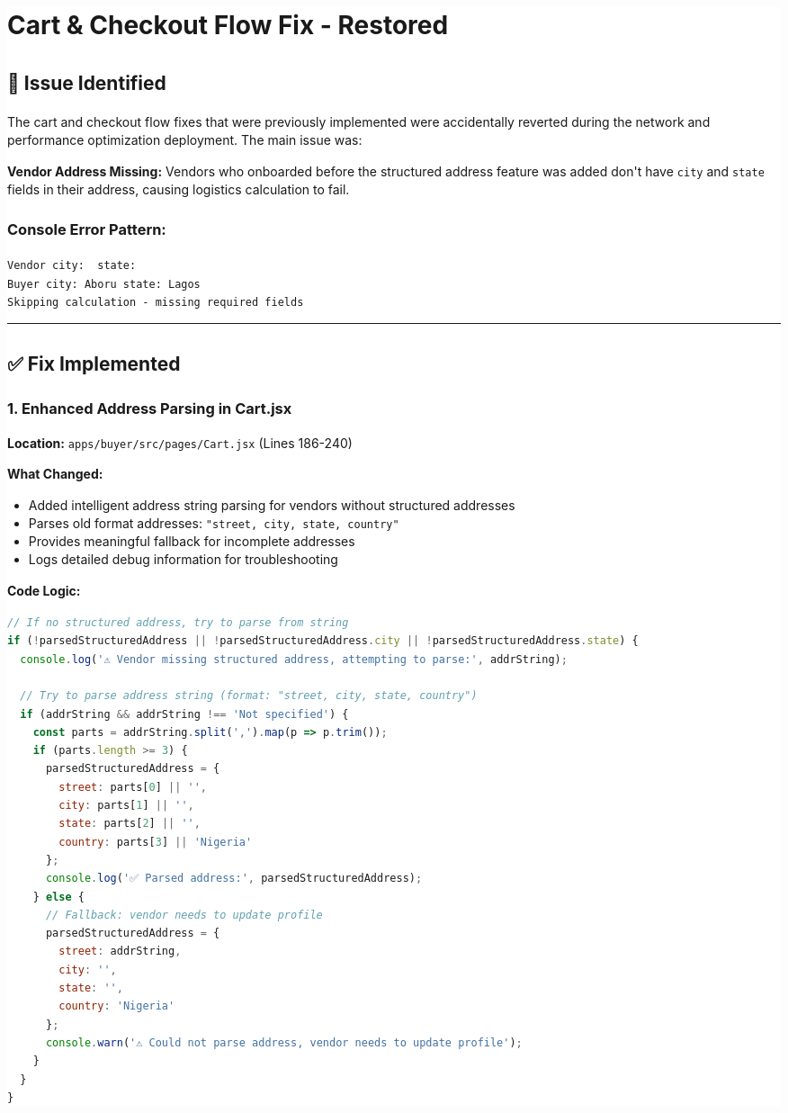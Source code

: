 # Cart & Checkout Flow Fix - Restored

## 🔧 Issue Identified

The cart and checkout flow fixes that were previously implemented were accidentally reverted during the network and performance optimization deployment. The main issue was:

**Vendor Address Missing:** Vendors who onboarded before the structured address feature was added don't have `city` and `state` fields in their address, causing logistics calculation to fail.

### Console Error Pattern:
```
Vendor city:  state: 
Buyer city: Aboru state: Lagos
Skipping calculation - missing required fields
```

---

## ✅ Fix Implemented

### 1. Enhanced Address Parsing in Cart.jsx

**Location:** `apps/buyer/src/pages/Cart.jsx` (Lines 186-240)

**What Changed:**
- Added intelligent address string parsing for vendors without structured addresses
- Parses old format addresses: `"street, city, state, country"`
- Provides meaningful fallback for incomplete addresses
- Logs detailed debug information for troubleshooting

**Code Logic:**
```javascript
// If no structured address, try to parse from string
if (!parsedStructuredAddress || !parsedStructuredAddress.city || !parsedStructuredAddress.state) {
  console.log('⚠️ Vendor missing structured address, attempting to parse:', addrString);
  
  // Try to parse address string (format: "street, city, state, country")
  if (addrString && addrString !== 'Not specified') {
    const parts = addrString.split(',').map(p => p.trim());
    if (parts.length >= 3) {
      parsedStructuredAddress = {
        street: parts[0] || '',
        city: parts[1] || '',
        state: parts[2] || '',
        country: parts[3] || 'Nigeria'
      };
      console.log('✅ Parsed address:', parsedStructuredAddress);
    } else {
      // Fallback: vendor needs to update profile
      parsedStructuredAddress = { 
        street: addrString, 
        city: '', 
        state: '', 
        country: 'Nigeria' 
      };
      console.warn('⚠️ Could not parse address, vendor needs to update profile');
    }
  }
}
```

